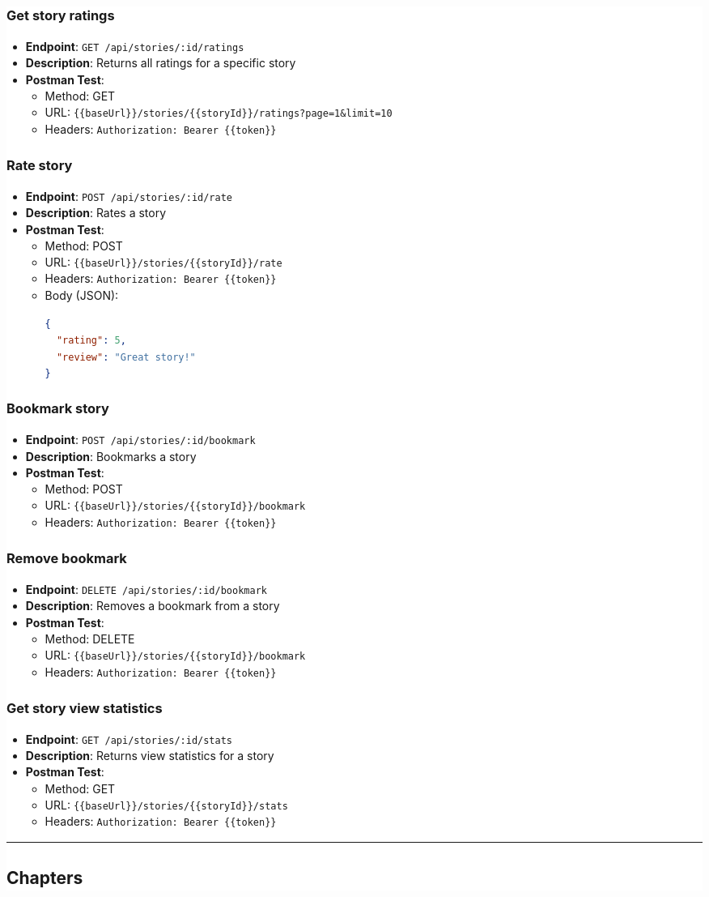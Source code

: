 ### Get story ratings
- **Endpoint**: `GET /api/stories/:id/ratings`
- **Description**: Returns all ratings for a specific story
- **Postman Test**:
  - Method: GET
  - URL: `{{baseUrl}}/stories/{{storyId}}/ratings?page=1&limit=10`
  - Headers: `Authorization: Bearer {{token}}`

### Rate story
- **Endpoint**: `POST /api/stories/:id/rate`
- **Description**: Rates a story
- **Postman Test**:
  - Method: POST
  - URL: `{{baseUrl}}/stories/{{storyId}}/rate`
  - Headers: `Authorization: Bearer {{token}}`
  - Body (JSON):
    ```json
    {
      "rating": 5,
      "review": "Great story!"
    }
    ```

### Bookmark story
- **Endpoint**: `POST /api/stories/:id/bookmark`
- **Description**: Bookmarks a story
- **Postman Test**:
  - Method: POST
  - URL: `{{baseUrl}}/stories/{{storyId}}/bookmark`
  - Headers: `Authorization: Bearer {{token}}`

### Remove bookmark
- **Endpoint**: `DELETE /api/stories/:id/bookmark`
- **Description**: Removes a bookmark from a story
- **Postman Test**:
  - Method: DELETE
  - URL: `{{baseUrl}}/stories/{{storyId}}/bookmark`
  - Headers: `Authorization: Bearer {{token}}`

### Get story view statistics
- **Endpoint**: `GET /api/stories/:id/stats`
- **Description**: Returns view statistics for a story
- **Postman Test**:
  - Method: GET
  - URL: `{{baseUrl}}/stories/{{storyId}}/stats`
  - Headers: `Authorization: Bearer {{token}}`

---

## Chapters
